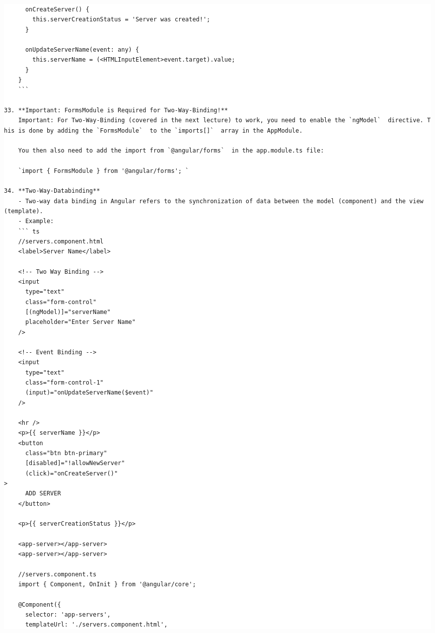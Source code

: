 ```
	  onCreateServer() {
	    this.serverCreationStatus = 'Server was created!';
	  }
	
	  onUpdateServerName(event: any) {
	    this.serverName = (<HTMLInputElement>event.target).value;
	  }
	}
	```

33. **Important: FormsModule is Required for Two-Way-Binding!**
	Important: For Two-Way-Binding (covered in the next lecture) to work, you need to enable the `ngModel`  directive. This is done by adding the `FormsModule`  to the `imports[]`  array in the AppModule.
	
	You then also need to add the import from `@angular/forms`  in the app.module.ts file:
	
	`import { FormsModule } from '@angular/forms'; `

34. **Two-Way-Databinding**
	- Two-way data binding in Angular refers to the synchronization of data between the model (component) and the view (template).
	- Example:
	``` ts
	//servers.component.html
	<label>Server Name</label>
	
	<!-- Two Way Binding -->
	<input
	  type="text"
	  class="form-control"
	  [(ngModel)]="serverName"
	  placeholder="Enter Server Name"
	/>
	
	<!-- Event Binding -->
	<input
	  type="text"
	  class="form-control-1"
	  (input)="onUpdateServerName($event)"
	/>
	
	<hr />
	<p>{{ serverName }}</p>
	<button
	  class="btn btn-primary"
	  [disabled]="!allowNewServer"
	  (click)="onCreateServer()"
>	
	  ADD SERVER
	</button>
	
	<p>{{ serverCreationStatus }}</p>
	
	<app-server></app-server>
	<app-server></app-server>
	
	//servers.component.ts
	import { Component, OnInit } from '@angular/core';
	
	@Component({
	  selector: 'app-servers',
	  templateUrl: './servers.component.html',
```
